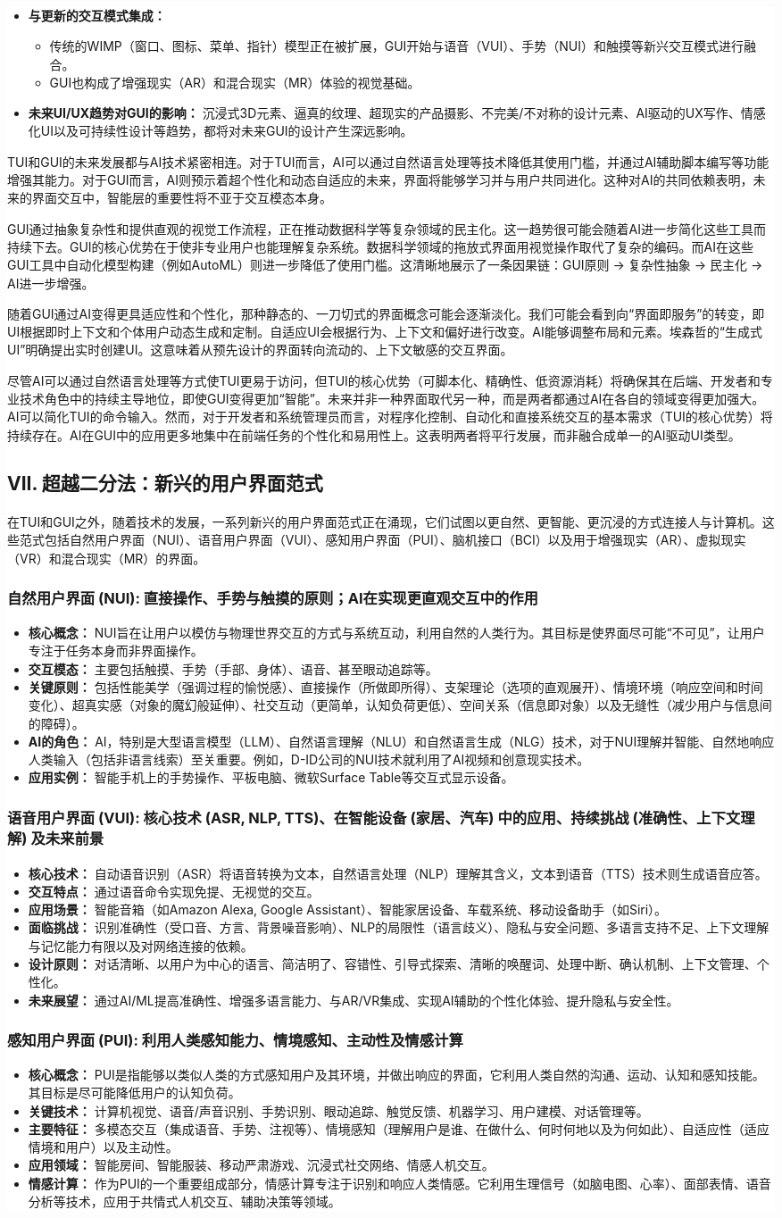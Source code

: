 *   **与更新的交互模式集成：**
    *   传统的WIMP（窗口、图标、菜单、指针）模型正在被扩展，GUI开始与语音（VUI）、手势（NUI）和触摸等新兴交互模式进行融合。
    *   GUI也构成了增强现实（AR）和混合现实（MR）体验的视觉基础。

*   **未来UI/UX趋势对GUI的影响：** 沉浸式3D元素、逼真的纹理、超现实的产品摄影、不完美/不对称的设计元素、AI驱动的UX写作、情感化UI以及可持续性设计等趋势，都将对未来GUI的设计产生深远影响。

TUI和GUI的未来发展都与AI技术紧密相连。对于TUI而言，AI可以通过自然语言处理等技术降低其使用门槛，并通过AI辅助脚本编写等功能增强其能力。对于GUI而言，AI则预示着超个性化和动态自适应的未来，界面将能够学习并与用户共同进化。这种对AI的共同依赖表明，未来的界面交互中，智能层的重要性将不亚于交互模态本身。

GUI通过抽象复杂性和提供直观的视觉工作流程，正在推动数据科学等复杂领域的民主化。这一趋势很可能会随着AI进一步简化这些工具而持续下去。GUI的核心优势在于使非专业用户也能理解复杂系统。数据科学领域的拖放式界面用视觉操作取代了复杂的编码。而AI在这些GUI工具中自动化模型构建（例如AutoML）则进一步降低了使用门槛。这清晰地展示了一条因果链：GUI原则 -> 复杂性抽象 -> 民主化 -> AI进一步增强。

随着GUI通过AI变得更具适应性和个性化，那种静态的、一刀切式的界面概念可能会逐渐淡化。我们可能会看到向“界面即服务”的转变，即UI根据即时上下文和个体用户动态生成和定制。自适应UI会根据行为、上下文和偏好进行改变。AI能够调整布局和元素。埃森哲的“生成式UI”明确提出实时创建UI。这意味着从预先设计的界面转向流动的、上下文敏感的交互界面。

尽管AI可以通过自然语言处理等方式使TUI更易于访问，但TUI的核心优势（可脚本化、精确性、低资源消耗）将确保其在后端、开发者和专业技术角色中的持续主导地位，即使GUI变得更加“智能”。未来并非一种界面取代另一种，而是两者都通过AI在各自的领域变得更加强大。AI可以简化TUI的命令输入。然而，对于开发者和系统管理员而言，对程序化控制、自动化和直接系统交互的基本需求（TUI的核心优势）将持续存在。AI在GUI中的应用更多地集中在前端任务的个性化和易用性上。这表明两者将平行发展，而非融合成单一的AI驱动UI类型。

## VII. 超越二分法：新兴的用户界面范式

在TUI和GUI之外，随着技术的发展，一系列新兴的用户界面范式正在涌现，它们试图以更自然、更智能、更沉浸的方式连接人与计算机。这些范式包括自然用户界面（NUI）、语音用户界面（VUI）、感知用户界面（PUI）、脑机接口（BCI）以及用于增强现实（AR）、虚拟现实（VR）和混合现实（MR）的界面。

### 自然用户界面 (NUI): 直接操作、手势与触摸的原则；AI在实现更直观交互中的作用

*   **核心概念：** NUI旨在让用户以模仿与物理世界交互的方式与系统互动，利用自然的人类行为。其目标是使界面尽可能“不可见”，让用户专注于任务本身而非界面操作。
*   **交互模态：** 主要包括触摸、手势（手部、身体）、语音、甚至眼动追踪等。
*   **关键原则：** 包括性能美学（强调过程的愉悦感）、直接操作（所做即所得）、支架理论（选项的直观展开）、情境环境（响应空间和时间变化）、超真实感（对象的魔幻般延伸）、社交互动（更简单，认知负荷更低）、空间关系（信息即对象）以及无缝性（减少用户与信息间的障碍）。
*   **AI的角色：** AI，特别是大型语言模型（LLM）、自然语言理解（NLU）和自然语言生成（NLG）技术，对于NUI理解并智能、自然地响应人类输入（包括非语言线索）至关重要。例如，D-ID公司的NUI技术就利用了AI视频和创意现实技术。
*   **应用实例：** 智能手机上的手势操作、平板电脑、微软Surface Table等交互式显示设备。

### 语音用户界面 (VUI): 核心技术 (ASR, NLP, TTS)、在智能设备 (家居、汽车) 中的应用、持续挑战 (准确性、上下文理解) 及未来前景

*   **核心技术：** 自动语音识别（ASR）将语音转换为文本，自然语言处理（NLP）理解其含义，文本到语音（TTS）技术则生成语音应答。
*   **交互特点：** 通过语音命令实现免提、无视觉的交互。
*   **应用场景：** 智能音箱（如Amazon Alexa, Google Assistant）、智能家居设备、车载系统、移动设备助手（如Siri）。
*   **面临挑战：** 识别准确性（受口音、方言、背景噪音影响）、NLP的局限性（语言歧义）、隐私与安全问题、多语言支持不足、上下文理解与记忆能力有限以及对网络连接的依赖。
*   **设计原则：** 对话清晰、以用户为中心的语言、简洁明了、容错性、引导式探索、清晰的唤醒词、处理中断、确认机制、上下文管理、个性化。
*   **未来展望：** 通过AI/ML提高准确性、增强多语言能力、与AR/VR集成、实现AI辅助的个性化体验、提升隐私与安全性。

### 感知用户界面 (PUI): 利用人类感知能力、情境感知、主动性及情感计算

*   **核心概念：** PUI是指能够以类似人类的方式感知用户及其环境，并做出响应的界面，它利用人类自然的沟通、运动、认知和感知技能。其目标是尽可能降低用户的认知负荷。
*   **关键技术：** 计算机视觉、语音/声音识别、手势识别、眼动追踪、触觉反馈、机器学习、用户建模、对话管理等。
*   **主要特征：** 多模态交互（集成语音、手势、注视等）、情境感知（理解用户是谁、在做什么、何时何地以及为何如此）、自适应性（适应情境和用户）以及主动性。
*   **应用领域：** 智能房间、智能服装、移动严肃游戏、沉浸式社交网络、情感人机交互。
*   **情感计算：** 作为PUI的一个重要组成部分，情感计算专注于识别和响应人类情感。它利用生理信号（如脑电图、心率）、面部表情、语音分析等技术，应用于共情式人机交互、辅助决策等领域。
